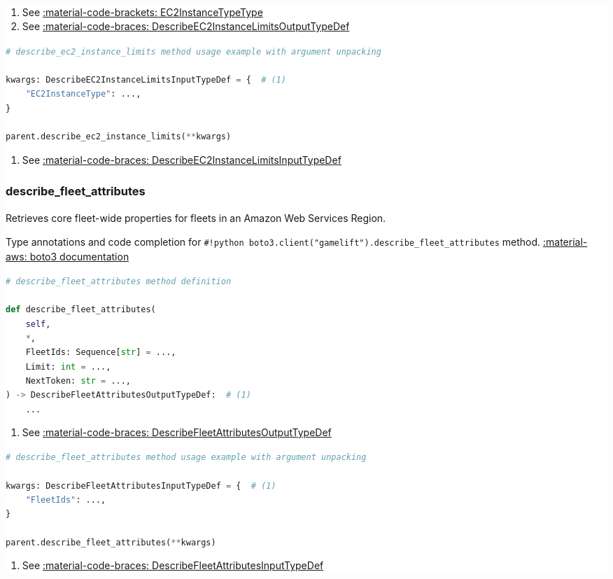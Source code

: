 1. See [:material-code-brackets: EC2InstanceTypeType](./literals.md#ec2instancetypetype)
2. See [:material-code-braces: DescribeEC2InstanceLimitsOutputTypeDef](./type_defs.md#describeec2instancelimitsoutputtypedef)


```python
# describe_ec2_instance_limits method usage example with argument unpacking

kwargs: DescribeEC2InstanceLimitsInputTypeDef = {  # (1)
    "EC2InstanceType": ...,
}

parent.describe_ec2_instance_limits(**kwargs)
```

1. See [:material-code-braces: DescribeEC2InstanceLimitsInputTypeDef](./type_defs.md#describeec2instancelimitsinputtypedef)

### describe\_fleet\_attributes

Retrieves core fleet-wide properties for fleets in an Amazon Web Services
Region.

Type annotations and code completion for `#!python boto3.client("gamelift").describe_fleet_attributes` method.
[:material-aws: boto3 documentation](https://boto3.amazonaws.com/v1/documentation/api/latest/reference/services/gamelift/client/describe_fleet_attributes.html)

```python
# describe_fleet_attributes method definition

def describe_fleet_attributes(
    self,
    *,
    FleetIds: Sequence[str] = ...,
    Limit: int = ...,
    NextToken: str = ...,
) -> DescribeFleetAttributesOutputTypeDef:  # (1)
    ...
```

1. See [:material-code-braces: DescribeFleetAttributesOutputTypeDef](./type_defs.md#describefleetattributesoutputtypedef)


```python
# describe_fleet_attributes method usage example with argument unpacking

kwargs: DescribeFleetAttributesInputTypeDef = {  # (1)
    "FleetIds": ...,
}

parent.describe_fleet_attributes(**kwargs)
```

1. See [:material-code-braces: DescribeFleetAttributesInputTypeDef](./type_defs.md#describefleetattributesinputtypedef)
